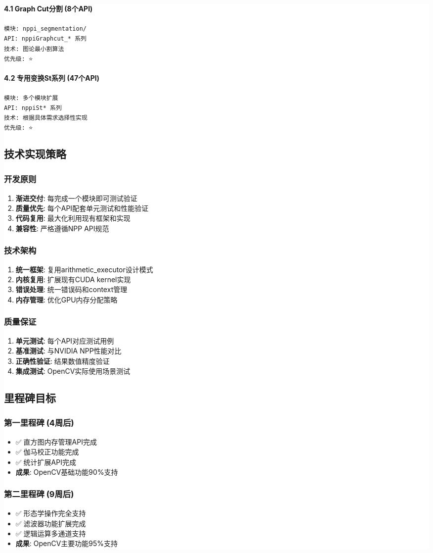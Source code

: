 #### 4.1 Graph Cut分割 (8个API)
```
模块: nppi_segmentation/
API: nppiGraphcut_* 系列
技术: 图论最小割算法
优先级: ⭐
```

#### 4.2 专用变换St系列 (47个API)
```
模块: 多个模块扩展
API: nppiSt* 系列
技术: 根据具体需求选择性实现
优先级: ⭐
```

## 技术实现策略

### 开发原则
1. **渐进交付**: 每完成一个模块即可测试验证
2. **质量优先**: 每个API配套单元测试和性能验证
3. **代码复用**: 最大化利用现有框架和实现
4. **兼容性**: 严格遵循NPP API规范

### 技术架构
1. **统一框架**: 复用arithmetic_executor设计模式
2. **内核复用**: 扩展现有CUDA kernel实现
3. **错误处理**: 统一错误码和context管理
4. **内存管理**: 优化GPU内存分配策略

### 质量保证
1. **单元测试**: 每个API对应测试用例
2. **基准测试**: 与NVIDIA NPP性能对比
3. **正确性验证**: 结果数值精度验证
4. **集成测试**: OpenCV实际使用场景测试

## 里程碑目标

### 第一里程碑 (4周后)
- ✅ 直方图内存管理API完成
- ✅ 伽马校正功能完成  
- ✅ 统计扩展API完成
- **成果**: OpenCV基础功能90%支持

### 第二里程碑 (9周后)  
- ✅ 形态学操作完全支持
- ✅ 滤波器功能扩展完成
- ✅ 逻辑运算多通道支持
- **成果**: OpenCV主要功能95%支持
